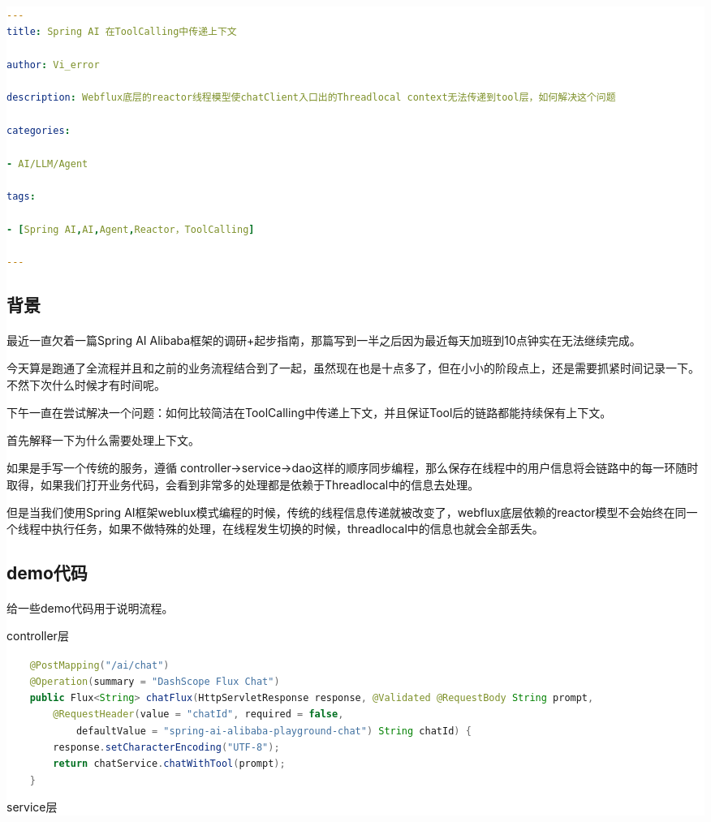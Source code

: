 ```yaml
---
title: Spring AI 在ToolCalling中传递上下文

author: Vi_error

description: Webflux底层的reactor线程模型使chatClient入口出的Threadlocal context无法传递到tool层，如何解决这个问题

categories:

- AI/LLM/Agent

tags:

- [Spring AI,AI,Agent,Reactor，ToolCalling]

---
```


## 背景

最近一直欠着一篇Spring AI Alibaba框架的调研+起步指南，那篇写到一半之后因为最近每天加班到10点钟实在无法继续完成。

今天算是跑通了全流程并且和之前的业务流程结合到了一起，虽然现在也是十点多了，但在小小的阶段点上，还是需要抓紧时间记录一下。不然下次什么时候才有时间呢。

下午一直在尝试解决一个问题：如何比较简洁在ToolCalling中传递上下文，并且保证Tool后的链路都能持续保有上下文。

首先解释一下为什么需要处理上下文。

如果是手写一个传统的服务，遵循 controller->service->dao这样的顺序同步编程，那么保存在线程中的用户信息将会链路中的每一环随时取得，如果我们打开业务代码，会看到非常多的处理都是依赖于Threadlocal中的信息去处理。

但是当我们使用Spring AI框架weblux模式编程的时候，传统的线程信息传递就被改变了，webflux底层依赖的reactor模型不会始终在同一个线程中执行任务，如果不做特殊的处理，在线程发生切换的时候，threadlocal中的信息也就会全部丢失。

## demo代码

给一些demo代码用于说明流程。

controller层

```Java
    @PostMapping("/ai/chat")
    @Operation(summary = "DashScope Flux Chat")
    public Flux<String> chatFlux(HttpServletResponse response, @Validated @RequestBody String prompt,
        @RequestHeader(value = "chatId", required = false,
            defaultValue = "spring-ai-alibaba-playground-chat") String chatId) {
        response.setCharacterEncoding("UTF-8");
        return chatService.chatWithTool(prompt);
    }
```

service层
